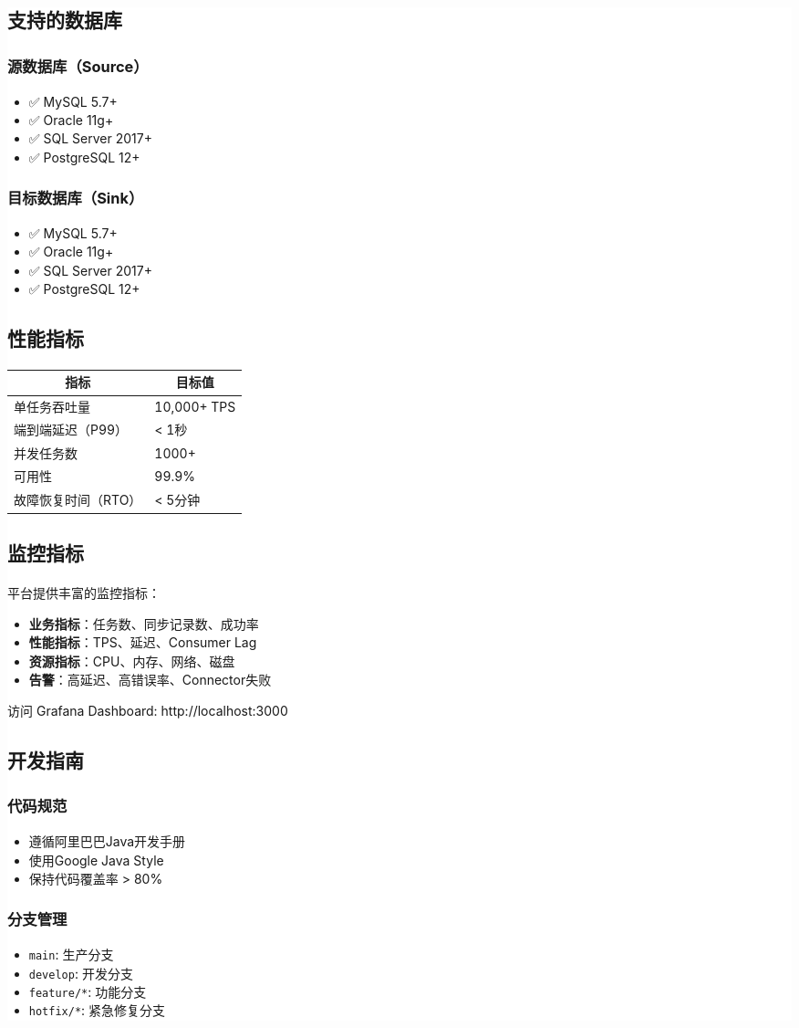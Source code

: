 ## 支持的数据库

### 源数据库（Source）
- ✅ MySQL 5.7+
- ✅ Oracle 11g+
- ✅ SQL Server 2017+
- ✅ PostgreSQL 12+

### 目标数据库（Sink）
- ✅ MySQL 5.7+
- ✅ Oracle 11g+
- ✅ SQL Server 2017+
- ✅ PostgreSQL 12+

## 性能指标

| 指标 | 目标值 |
|------|--------|
| 单任务吞吐量 | 10,000+ TPS |
| 端到端延迟（P99） | < 1秒 |
| 并发任务数 | 1000+ |
| 可用性 | 99.9% |
| 故障恢复时间（RTO） | < 5分钟 |

## 监控指标

平台提供丰富的监控指标：

- **业务指标**：任务数、同步记录数、成功率
- **性能指标**：TPS、延迟、Consumer Lag
- **资源指标**：CPU、内存、网络、磁盘
- **告警**：高延迟、高错误率、Connector失败

访问 Grafana Dashboard: http://localhost:3000

## 开发指南

### 代码规范
- 遵循阿里巴巴Java开发手册
- 使用Google Java Style
- 保持代码覆盖率 > 80%

### 分支管理
- `main`: 生产分支
- `develop`: 开发分支
- `feature/*`: 功能分支
- `hotfix/*`: 紧急修复分支
